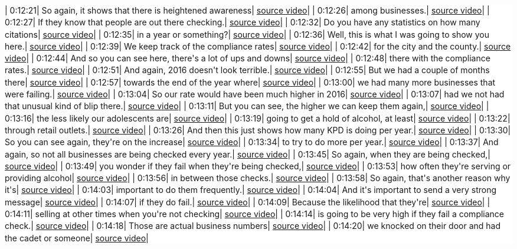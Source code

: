 | 0:12:21| So again, it shows that there is heightened awareness| [source video](https://archive.org/details/BeerBrd170112?start=741)|
| 0:12:26| among businesses.| [source video](https://archive.org/details/BeerBrd170112?start=746)|
| 0:12:27| If they know that people are out there checking.| [source video](https://archive.org/details/BeerBrd170112?start=747)|
| 0:12:32| Do you have any statistics on how many citations| [source video](https://archive.org/details/BeerBrd170112?start=752)|
| 0:12:35| in a year or something?| [source video](https://archive.org/details/BeerBrd170112?start=755)|
| 0:12:36| Well, this is what I was going to show you here.| [source video](https://archive.org/details/BeerBrd170112?start=756)|
| 0:12:39| We keep track of the compliance rates| [source video](https://archive.org/details/BeerBrd170112?start=759)|
| 0:12:42| for the city and the county.| [source video](https://archive.org/details/BeerBrd170112?start=762)|
| 0:12:44| And so you can see here, there's a lot of ups and downs| [source video](https://archive.org/details/BeerBrd170112?start=764)|
| 0:12:48| there with the compliance rates.| [source video](https://archive.org/details/BeerBrd170112?start=768)|
| 0:12:51| And again, 2016 doesn't look terrible.| [source video](https://archive.org/details/BeerBrd170112?start=771)|
| 0:12:55| But we had a couple of months there| [source video](https://archive.org/details/BeerBrd170112?start=775)|
| 0:12:57| towards the end of the year where| [source video](https://archive.org/details/BeerBrd170112?start=777)|
| 0:13:00| we had many more businesses that were failing.| [source video](https://archive.org/details/BeerBrd170112?start=780)|
| 0:13:04| So our rate would have been much higher in 2016| [source video](https://archive.org/details/BeerBrd170112?start=784)|
| 0:13:07| had we not had that unusual kind of blip there.| [source video](https://archive.org/details/BeerBrd170112?start=787)|
| 0:13:11| But you can see, the higher we can keep them again,| [source video](https://archive.org/details/BeerBrd170112?start=791)|
| 0:13:16| the less likely our adolescents are| [source video](https://archive.org/details/BeerBrd170112?start=796)|
| 0:13:19| going to get a hold of alcohol, at least| [source video](https://archive.org/details/BeerBrd170112?start=799)|
| 0:13:22| through retail outlets.| [source video](https://archive.org/details/BeerBrd170112?start=802)|
| 0:13:26| And then this just shows how many KPD is doing per year.| [source video](https://archive.org/details/BeerBrd170112?start=806)|
| 0:13:30| So you can see again, they're on the increase| [source video](https://archive.org/details/BeerBrd170112?start=810)|
| 0:13:34| to try to do more per year.| [source video](https://archive.org/details/BeerBrd170112?start=814)|
| 0:13:37| And again, so not all businesses are being checked every year.| [source video](https://archive.org/details/BeerBrd170112?start=817)|
| 0:13:45| So again, when they are being checked,| [source video](https://archive.org/details/BeerBrd170112?start=825)|
| 0:13:49| you wonder if they fail when they're being checked,| [source video](https://archive.org/details/BeerBrd170112?start=829)|
| 0:13:53| how often they're serving or providing alcohol| [source video](https://archive.org/details/BeerBrd170112?start=833)|
| 0:13:56| in between those checks.| [source video](https://archive.org/details/BeerBrd170112?start=836)|
| 0:13:58| So again, that's another reason why it's| [source video](https://archive.org/details/BeerBrd170112?start=838)|
| 0:14:03| important to do them frequently.| [source video](https://archive.org/details/BeerBrd170112?start=843)|
| 0:14:04| And it's important to send a very strong message| [source video](https://archive.org/details/BeerBrd170112?start=844)|
| 0:14:07| if they do fail.| [source video](https://archive.org/details/BeerBrd170112?start=847)|
| 0:14:09| Because the likelihood that they're| [source video](https://archive.org/details/BeerBrd170112?start=849)|
| 0:14:11| selling at other times when you're not checking| [source video](https://archive.org/details/BeerBrd170112?start=851)|
| 0:14:14| is going to be very high if they fail a compliance check.| [source video](https://archive.org/details/BeerBrd170112?start=854)|
| 0:14:18| Those are actual business numbers| [source video](https://archive.org/details/BeerBrd170112?start=858)|
| 0:14:20| we knocked on their door and had the cadet or someone| [source video](https://archive.org/details/BeerBrd170112?start=860)|